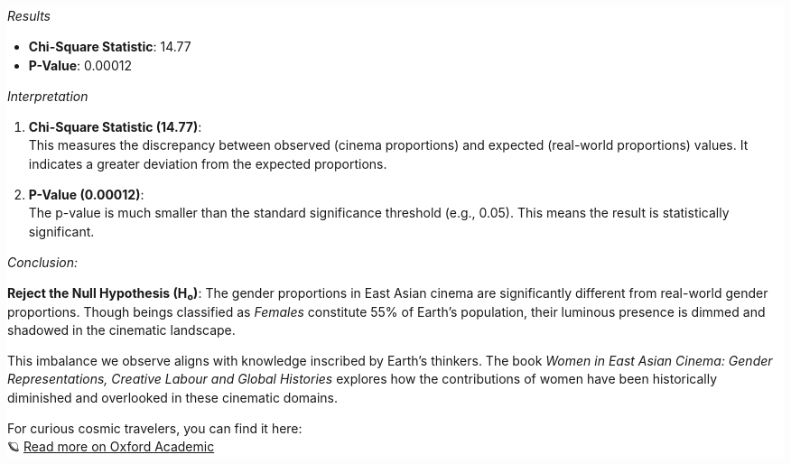 

*Results*
- **Chi-Square Statistic**: 14.77  
- **P-Value**: 0.00012  

*Interpretation*
1. **Chi-Square Statistic (14.77)**:  
   This measures the discrepancy between observed (cinema proportions) and expected (real-world proportions) values. It indicates a greater deviation from the expected proportions.

2. **P-Value (0.00012)**:  
   The p-value is much smaller than the standard significance threshold (e.g., 0.05). This means the result is statistically significant.

*Conclusion:*

**Reject the Null Hypothesis (H₀)**: The gender proportions in East Asian cinema are significantly different from real-world gender proportions.
Though beings classified as *Females* constitute 55% of Earth’s population, their luminous presence is dimmed and shadowed in the cinematic landscape.

This imbalance we observe aligns with knowledge inscribed by Earth’s thinkers.
The book *Women in East Asian Cinema: Gender Representations, Creative Labour and Global Histories*  explores how the contributions of women have been historically diminished and overlooked in these cinematic domains.

For curious cosmic travelers, you can find it here:  
🪐 [Read more on Oxford Academic](https://academic.oup.com/edinburgh-scholarship-online/book/58312)
